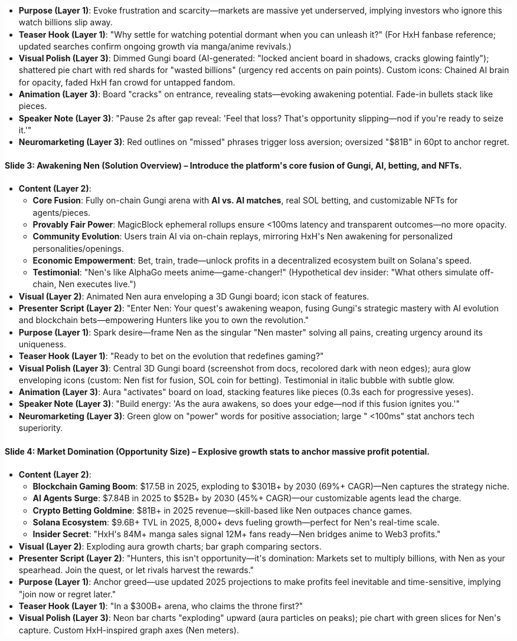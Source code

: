 - **Purpose (Layer 1)**: Evoke frustration and scarcity—markets are massive yet underserved, implying investors who ignore this watch billions slip away.  
- **Teaser Hook (Layer 1)**: "Why settle for watching potential dormant when you can unleash it?" (For HxH fanbase reference; updated searches confirm ongoing growth via manga/anime revivals.)  
- **Visual Polish (Layer 3)**: Dimmed Gungi board (AI-generated: "locked ancient board in shadows, cracks glowing faintly"); shattered pie chart with red shards for "wasted billions" (urgency red accents on pain points). Custom icons: Chained AI brain for opacity, faded HxH fan crowd for untapped fandom.  
- **Animation (Layer 3)**: Board "cracks" on entrance, revealing stats—evoking awakening potential. Fade-in bullets stack like pieces.  
- **Speaker Note (Layer 3)**: "Pause 2s after gap reveal: 'Feel that loss? That's opportunity slipping—nod if you're ready to seize it.'"  
- **Neuromarketing (Layer 3)**: Red outlines on "missed" phrases trigger loss aversion; oversized "$81B" in 60pt to anchor regret.

#### Slide 3: Awakening Nen (Solution Overview) – Introduce the platform's core fusion of Gungi, AI, betting, and NFTs.
- **Content (Layer 2)**:  
  - **Core Fusion**: Fully on-chain Gungi arena with **AI vs. AI matches**, real SOL betting, and customizable NFTs for agents/pieces.  
  - **Provably Fair Power**: MagicBlock ephemeral rollups ensure <100ms latency and transparent outcomes—no more opacity.  
  - **Community Evolution**: Users train AI via on-chain replays, mirroring HxH's Nen awakening for personalized personalities/openings.  
  - **Economic Empowerment**: Bet, train, trade—unlock profits in a decentralized ecosystem built on Solana's speed.  
  - **Testimonial**: "Nen's like AlphaGo meets anime—game-changer!" (Hypothetical dev insider: "What others simulate off-chain, Nen executes live.")  
- **Visual (Layer 2)**: Animated Nen aura enveloping a 3D Gungi board; icon stack of features.  
- **Presenter Script (Layer 2)**: "Enter Nen: Your quest's awakening weapon, fusing Gungi's strategic mastery with AI evolution and blockchain bets—empowering Hunters like you to own the revolution."  
- **Purpose (Layer 1)**: Spark desire—frame Nen as the singular "Nen master" solving all pains, creating urgency around its uniqueness.  
- **Teaser Hook (Layer 1)**: "Ready to bet on the evolution that redefines gaming?"  
- **Visual Polish (Layer 3)**: Central 3D Gungi board (screenshot from docs, recolored dark with neon edges); aura glow enveloping icons (custom: Nen fist for fusion, SOL coin for betting). Testimonial in italic bubble with subtle glow.  
- **Animation (Layer 3)**: Aura "activates" board on load, stacking features like pieces (0.3s each for progressive yeses).  
- **Speaker Note (Layer 3)**: "Build energy: 'As the aura awakens, so does your edge—nod if this fusion ignites you.'"  
- **Neuromarketing (Layer 3)**: Green glow on "power" words for positive association; large " <100ms" stat anchors tech superiority.

#### Slide 4: Market Domination (Opportunity Size) – Explosive growth stats to anchor massive profit potential.
- **Content (Layer 2)**:  
  - **Blockchain Gaming Boom**: $17.5B in 2025, exploding to $301B+ by 2030 (69%+ CAGR)—Nen captures the strategy niche.  
  - **AI Agents Surge**: $7.84B in 2025 to $52B+ by 2030 (45%+ CAGR)—our customizable agents lead the charge.  
  - **Crypto Betting Goldmine**: $81B+ in 2025 revenue—skill-based like Nen outpaces chance games.  
  - **Solana Ecosystem**: $9.6B+ TVL in 2025, 8,000+ devs fueling growth—perfect for Nen's real-time scale.  
  - **Insider Secret**: "HxH's 84M+ manga sales signal 12M+ fans ready—Nen bridges anime to Web3 profits."  
- **Visual (Layer 2)**: Exploding aura growth charts; bar graph comparing sectors.  
- **Presenter Script (Layer 2)**: "Hunters, this isn't opportunity—it's domination: Markets set to multiply billions, with Nen as your spearhead. Join the quest, or let rivals harvest the rewards."  
- **Purpose (Layer 1)**: Anchor greed—use updated 2025 projections to make profits feel inevitable and time-sensitive, implying "join now or regret later."  
- **Teaser Hook (Layer 1)**: "In a $300B+ arena, who claims the throne first?"  
- **Visual Polish (Layer 3)**: Neon bar charts "exploding" upward (aura particles on peaks); pie chart with green slices for Nen's capture. Custom HxH-inspired graph axes (Nen meters).  